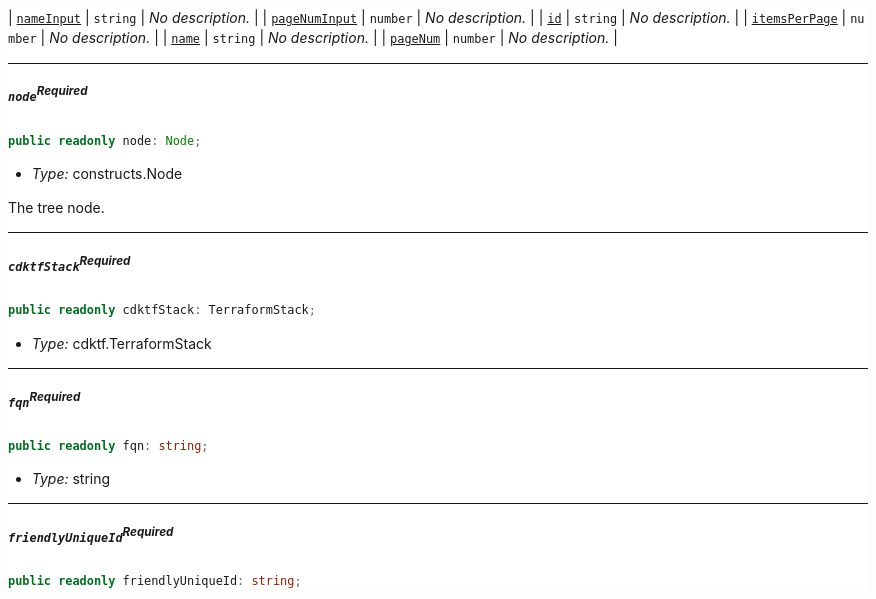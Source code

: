 | <code><a href="#@cdktf/provider-mongodbatlas.dataMongodbatlasOrganizations.DataMongodbatlasOrganizations.property.nameInput">nameInput</a></code> | <code>string</code> | *No description.* |
| <code><a href="#@cdktf/provider-mongodbatlas.dataMongodbatlasOrganizations.DataMongodbatlasOrganizations.property.pageNumInput">pageNumInput</a></code> | <code>number</code> | *No description.* |
| <code><a href="#@cdktf/provider-mongodbatlas.dataMongodbatlasOrganizations.DataMongodbatlasOrganizations.property.id">id</a></code> | <code>string</code> | *No description.* |
| <code><a href="#@cdktf/provider-mongodbatlas.dataMongodbatlasOrganizations.DataMongodbatlasOrganizations.property.itemsPerPage">itemsPerPage</a></code> | <code>number</code> | *No description.* |
| <code><a href="#@cdktf/provider-mongodbatlas.dataMongodbatlasOrganizations.DataMongodbatlasOrganizations.property.name">name</a></code> | <code>string</code> | *No description.* |
| <code><a href="#@cdktf/provider-mongodbatlas.dataMongodbatlasOrganizations.DataMongodbatlasOrganizations.property.pageNum">pageNum</a></code> | <code>number</code> | *No description.* |

---

##### `node`<sup>Required</sup> <a name="node" id="@cdktf/provider-mongodbatlas.dataMongodbatlasOrganizations.DataMongodbatlasOrganizations.property.node"></a>

```typescript
public readonly node: Node;
```

- *Type:* constructs.Node

The tree node.

---

##### `cdktfStack`<sup>Required</sup> <a name="cdktfStack" id="@cdktf/provider-mongodbatlas.dataMongodbatlasOrganizations.DataMongodbatlasOrganizations.property.cdktfStack"></a>

```typescript
public readonly cdktfStack: TerraformStack;
```

- *Type:* cdktf.TerraformStack

---

##### `fqn`<sup>Required</sup> <a name="fqn" id="@cdktf/provider-mongodbatlas.dataMongodbatlasOrganizations.DataMongodbatlasOrganizations.property.fqn"></a>

```typescript
public readonly fqn: string;
```

- *Type:* string

---

##### `friendlyUniqueId`<sup>Required</sup> <a name="friendlyUniqueId" id="@cdktf/provider-mongodbatlas.dataMongodbatlasOrganizations.DataMongodbatlasOrganizations.property.friendlyUniqueId"></a>

```typescript
public readonly friendlyUniqueId: string;
```
